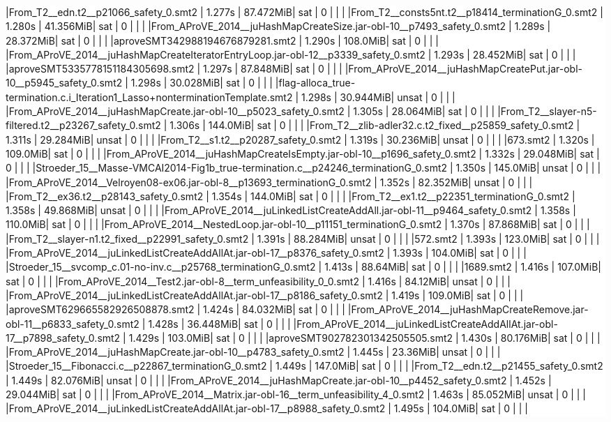 |From_T2__edn.t2__p21066_safety_0.smt2                        |    1.277s | 87.472MiB| sat | 0 |  |  |
|From_T2__consts5nt.t2__p18414_terminationG_0.smt2            |    1.280s | 41.356MiB| sat | 0 |  |  |
|From_AProVE_2014__juHashMapCreateSize.jar-obl-10__p7493_safety_0.smt2 |    1.289s | 28.372MiB| sat | 0 |  |  |
|aproveSMT342988194676879281.smt2                             |    1.290s | 108.0MiB| sat | 0 |  |  |
|From_AProVE_2014__juHashMapCreateIteratorEntryLoop.jar-obl-12__p3339_safety_0.smt2 |    1.293s | 28.452MiB| sat | 0 |  |  |
|aproveSMT5335778151184305698.smt2                            |    1.297s | 87.848MiB| sat | 0 |  |  |
|From_AProVE_2014__juHashMapCreatePut.jar-obl-10__p5945_safety_0.smt2 |    1.298s | 30.028MiB| sat | 0 |  |  |
|flag-alloca_true-termination.c.i_Iteration1_Lasso+nonterminationTemplate.smt2 |    1.298s | 30.944MiB| unsat | 0 |  |  |
|From_AProVE_2014__juHashMapCreate.jar-obl-10__p5023_safety_0.smt2 |    1.305s | 28.064MiB| sat | 0 |  |  |
|From_T2__slayer-n5-filtered.t2__p23267_safety_0.smt2         |    1.306s | 144.0MiB| sat | 0 |  |  |
|From_T2__zlib-adler32.c.t2_fixed__p25859_safety_0.smt2       |    1.311s | 29.284MiB| unsat | 0 |  |  |
|From_T2__s1.t2__p20287_safety_0.smt2                         |    1.319s | 30.236MiB| unsat | 0 |  |  |
|673.smt2                                                     |    1.320s | 109.0MiB| sat | 0 |  |  |
|From_AProVE_2014__juHashMapCreateIsEmpty.jar-obl-10__p1696_safety_0.smt2 |    1.332s | 29.048MiB| sat | 0 |  |  |
|Stroeder_15__Masse-VMCAI2014-Fig1b_true-termination.c__p24246_terminationG_0.smt2 |    1.350s | 145.0MiB| unsat | 0 |  |  |
|From_AProVE_2014__Velroyen08-ex06.jar-obl-8__p13693_terminationG_0.smt2 |    1.352s | 82.352MiB| unsat | 0 |  |  |
|From_T2__ex36.t2__p28143_safety_0.smt2                       |    1.354s | 144.0MiB| sat | 0 |  |  |
|From_T2__ex1.t2__p22351_terminationG_0.smt2                  |    1.358s | 49.868MiB| unsat | 0 |  |  |
|From_AProVE_2014__juLinkedListCreateAddAll.jar-obl-11__p9464_safety_0.smt2 |    1.358s | 110.0MiB| sat | 0 |  |  |
|From_AProVE_2014__NestedLoop.jar-obl-10__p11151_terminationG_0.smt2 |    1.370s | 87.868MiB| sat | 0 |  |  |
|From_T2__slayer-n1.t2_fixed__p22991_safety_0.smt2            |    1.391s | 88.284MiB| unsat | 0 |  |  |
|572.smt2                                                     |    1.393s | 123.0MiB| sat | 0 |  |  |
|From_AProVE_2014__juLinkedListCreateAddAllAt.jar-obl-17__p8376_safety_0.smt2 |    1.393s | 104.0MiB| sat | 0 |  |  |
|Stroeder_15__svcomp_c.01-no-inv.c__p25768_terminationG_0.smt2 |    1.413s | 88.64MiB| sat | 0 |  |  |
|1689.smt2                                                    |    1.416s | 107.0MiB| sat | 0 |  |  |
|From_AProVE_2014__Test2.jar-obl-8__term_unfeasibility_0_0.smt2 |    1.416s | 84.12MiB| unsat | 0 |  |  |
|From_AProVE_2014__juLinkedListCreateAddAllAt.jar-obl-17__p8186_safety_0.smt2 |    1.419s | 109.0MiB| sat | 0 |  |  |
|aproveSMT629665582926508878.smt2                             |    1.424s | 84.032MiB| sat | 0 |  |  |
|From_AProVE_2014__juHashMapCreateRemove.jar-obl-11__p6833_safety_0.smt2 |    1.428s | 36.448MiB| sat | 0 |  |  |
|From_AProVE_2014__juLinkedListCreateAddAllAt.jar-obl-17__p7898_safety_0.smt2 |    1.429s | 103.0MiB| sat | 0 |  |  |
|aproveSMT902782301342505505.smt2                             |    1.430s | 80.176MiB| sat | 0 |  |  |
|From_AProVE_2014__juHashMapCreate.jar-obl-10__p4783_safety_0.smt2 |    1.445s | 23.36MiB| unsat | 0 |  |  |
|Stroeder_15__Fibonacci.c__p22867_terminationG_0.smt2         |    1.449s | 147.0MiB| sat | 0 |  |  |
|From_T2__edn.t2__p21455_safety_0.smt2                        |    1.449s | 82.076MiB| unsat | 0 |  |  |
|From_AProVE_2014__juHashMapCreate.jar-obl-10__p4452_safety_0.smt2 |    1.452s | 29.044MiB| sat | 0 |  |  |
|From_AProVE_2014__Matrix.jar-obl-16__term_unfeasibility_4_0.smt2 |    1.463s | 85.052MiB| unsat | 0 |  |  |
|From_AProVE_2014__juLinkedListCreateAddAllAt.jar-obl-17__p8988_safety_0.smt2 |    1.495s | 104.0MiB| sat | 0 |  |  |